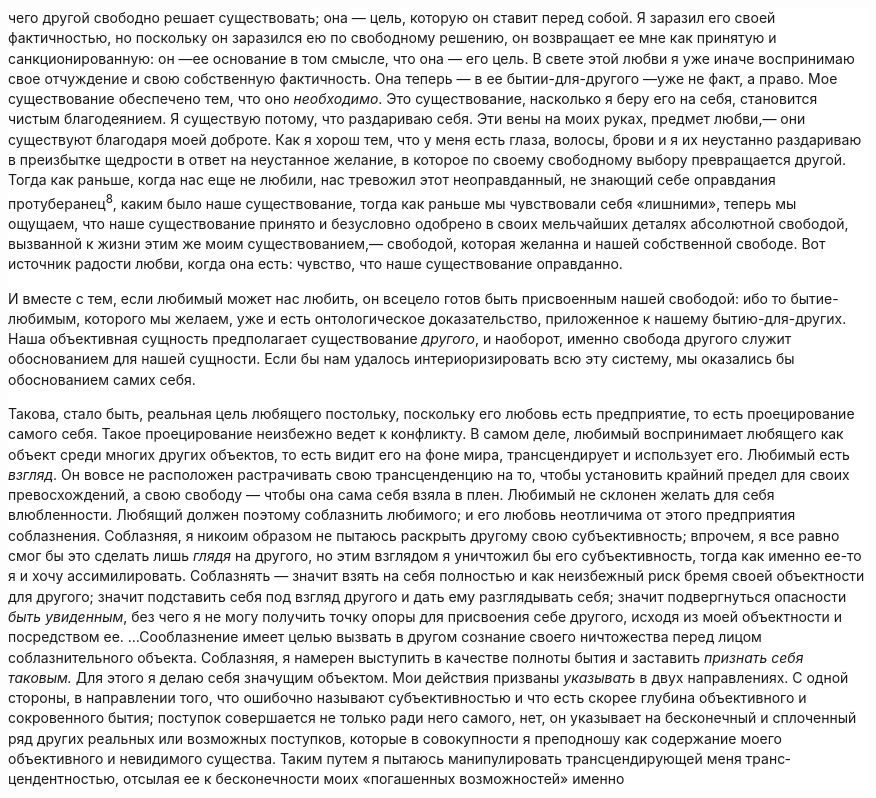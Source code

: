 чего другой свободно решает существовать; она — цель, которую он
ставит перед собой. Я заразил его своей фактичностью, но поскольку
он заразил­ся ею по свободному решению, он возвращает ее мне как
принятую и санкционированную: он —ее основание в том смысле, что
она — его цель. В свете этой любви я уже иначе воспринимаю свое
отчуждение и свою собственную фактичность. Она теперь — в ее
бытии-для-другого —уже не факт, а право. Мое существование обеспечено
тем, что оно *необходимо*. Это существование, насколько я беру его на
себя, становится чистым благодеянием. Я существую потому, что
раздариваю себя. Эти вены на моих руках, предмет любви,— они
существуют благодаря моей доброте. Как я хорош тем, что у меня есть
глаза, волосы, брови и я их неустанно раздариваю в преизбытке щедрости
в ответ на неустанное желание, в которое по своему свободному выбору
превращается другой. Тогда как раньше, когда нас еще не любили, нас
тревожил этот неоправданный, не знающий себе оправдания
протуберанец<sup>8</sup>, каким было наше суще­ствование,
тогда как раньше мы чувствовали себя «лишними», теперь мы ощущаем,
что наше существование принято и безусловно одобрено в своих
мельчайших деталях абсолютной свободой, вы­званной к жизни этим
же моим существованием,— свободой, кото­рая желанна и нашей собственной
свободе. Вот источник радости любви, когда она есть: чувство, что наше
существование оправданно.

И вместе с тем, если любимый может нас любить, он всецело готов быть
присвоенным нашей свободой: ибо то бытие-любимым, которого мы
желаем, уже и есть онтологическое доказательство, приложенное к
нашему бытию-для-других. Наша объективная сущ­ность предполагает
существование *другого*, и наоборот, именно свобода другого служит
обоснованием для нашей сущности. Если бы нам удалось интериоризировать
всю эту систему, мы оказались бы обоснованием самих себя.

Такова, стало быть, реальная цель любящего постольку, посколь­ку его
любовь есть предприятие, то есть проецирование самого себя. Такое
проецирование неизбежно ведет к конфликту. В самом деле, любимый
воспринимает любящего как объект среди многих других объектов, то
есть видит его на фоне мира, трансцендирует и использует его. Любимый
есть *взгляд*. Он вовсе не расположен растрачивать свою трансценденцию
на то, чтобы установить край­ний предел для своих превосхождений, а
свою свободу — чтобы она сама себя взяла в плен. Любимый не склонен
желать для себя влюбленности. Любящий должен поэтому соблазнить
любимого; и его любовь неотличима от этого предприятия
соблазнения. Соблаз­няя, я никоим образом не пытаюсь раскрыть
другому свою субъек­тивность; впрочем, я все равно смог бы это сделать
лишь *глядя* на другого, но этим взглядом я уничтожил бы его
субъективность, тогда как именно ее-то я и хочу
ассимилировать. Соблазнять — значит взять на себя
полностью и как неизбежный риск бремя своей объектности для
другого; значит подставить себя под взгляд другого и дать ему
разглядывать себя; значит подвергнуться опасности *быть
увиденным*, без чего я не могу получить точку опоры для
присвоения себе другого, исходя из моей объектности и
посредст­вом ее. ...Сооблазнение имеет целью вызвать в другом
сознание своего ничтожества перед лицом соблазнительного объекта.
Соблаз­няя, я намерен выступить в качестве полноты бытия и
заставить *признать себя таковым.* Для этого я делаю себя
значущим объек­том. Мои действия призваны *указывать* в двух
направлениях. С одной стороны, в направлении того, что ошибочно
называют субъ­ективностью и что есть скорее глубина объективного и
сокровенного бытия; поступок совершается не только ради него самого,
нет, он указывает на бесконечный и сплоченный ряд других реальных или
возможных поступков, которые в совокупности я преподношу как содержание
моего объективного и невидимого существа. Таким путем я пытаюсь
манипулировать трансцендирующей меня транс­цендентностью,
отсылая ее к бесконечности моих «погашенных возможностей» именно